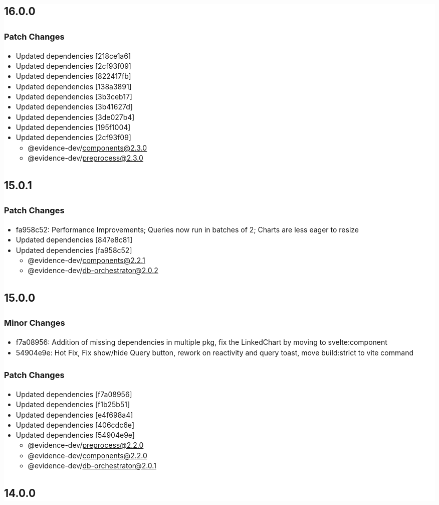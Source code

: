 ## 16.0.0

### Patch Changes

- Updated dependencies [218ce1a6]
- Updated dependencies [2cf93f09]
- Updated dependencies [822417fb]
- Updated dependencies [138a3891]
- Updated dependencies [3b3ceb17]
- Updated dependencies [3b41627d]
- Updated dependencies [3de027b4]
- Updated dependencies [195f1004]
- Updated dependencies [2cf93f09]
  - @evidence-dev/components@2.3.0
  - @evidence-dev/preprocess@2.3.0

## 15.0.1

### Patch Changes

- fa958c52: Performance Improvements; Queries now run in batches of 2; Charts are less eager to resize
- Updated dependencies [847e8c81]
- Updated dependencies [fa958c52]
  - @evidence-dev/components@2.2.1
  - @evidence-dev/db-orchestrator@2.0.2

## 15.0.0

### Minor Changes

- f7a08956: Addition of missing dependencies in multiple pkg, fix the LinkedChart by moving to svelte:component
- 54904e9e: Hot Fix, Fix show/hide Query button, rework on reactivity and query toast, move build:strict to vite command

### Patch Changes

- Updated dependencies [f7a08956]
- Updated dependencies [f1b25b51]
- Updated dependencies [e4f698a4]
- Updated dependencies [406cdc6e]
- Updated dependencies [54904e9e]
  - @evidence-dev/preprocess@2.2.0
  - @evidence-dev/components@2.2.0
  - @evidence-dev/db-orchestrator@2.0.1

## 14.0.0

